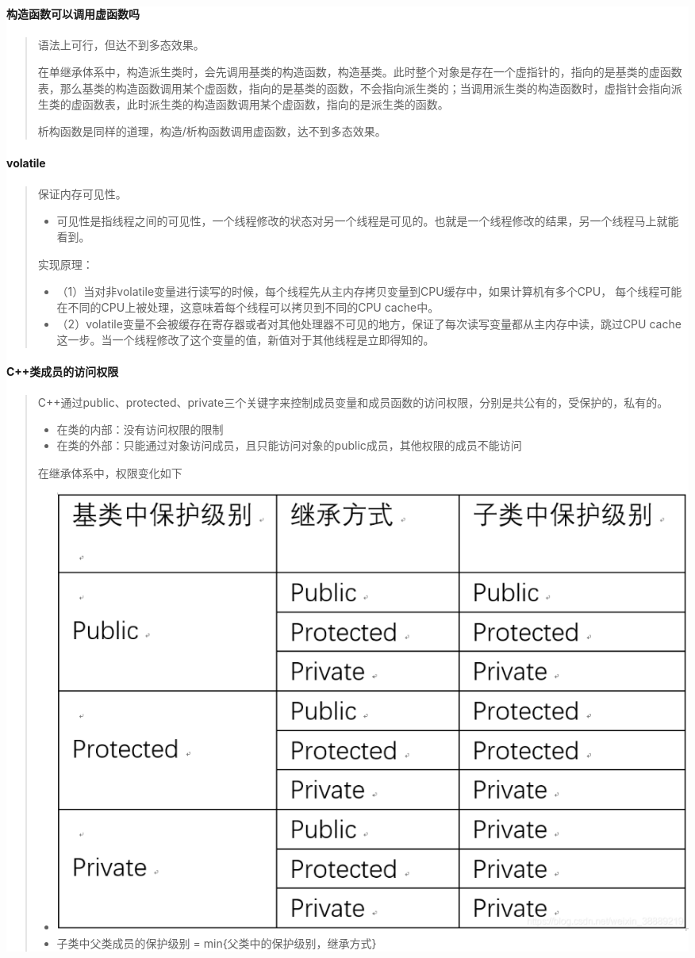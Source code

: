 #### 构造函数可以调用虚函数吗

> 语法上可行，但达不到多态效果。
>
> 在单继承体系中，构造派生类时，会先调用基类的构造函数，构造基类。此时整个对象是存在一个虚指针的，指向的是基类的虚函数表，那么基类的构造函数调用某个虚函数，指向的是基类的函数，不会指向派生类的；当调用派生类的构造函数时，虚指针会指向派生类的虚函数表，此时派生类的构造函数调用某个虚函数，指向的是派生类的函数。
>
> 析构函数是同样的道理，构造/析构函数调用虚函数，达不到多态效果。

#### volatile

> 保证内存可⻅性。
>
> - 可⻅性是指线程之间的可⻅性，⼀个线程修改的状态对另⼀个线程是可⻅的。也就是⼀个线程修改的结果，另⼀个线程⻢上就能看到。
>
> 实现原理： 
>
> - （1）当对⾮volatile变量进⾏读写的时候，每个线程先从主内存拷⻉变量到CPU缓存中，如果计算机有多个CPU， 每个线程可能在不同的CPU上被处理，这意味着每个线程可以拷⻉到不同的CPU cache中。   
> - （2）volatile变量不会被缓存在寄存器或者对其他处理器不可⻅的地⽅，保证了每次读写变量都从主内存中读，跳过CPU cache这⼀步。当⼀个线程修改了这个变量的值，新值对于其他线程是⽴即得知的。 

#### C++类成员的访问权限

> C++通过public、protected、private三个关键字来控制成员变量和成员函数的访问权限，分别是共公有的，受保护的，私有的。
>
> - 在类的内部：没有访问权限的限制
> - 在类的外部：只能通过对象访问成员，且只能访问对象的public成员，其他权限的成员不能访问
>
> 在继承体系中，权限变化如下
>
> - ![image-20230808082409324](%E5%9B%BE%E7%89%87/README/image-20230808082409324.png)
> - 子类中父类成员的保护级别 = min{父类中的保护级别，继承方式}
>